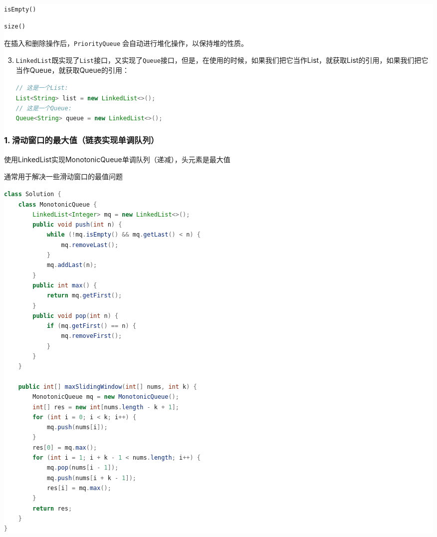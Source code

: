    `isEmpty()`

   `size()`

   在插入和删除操作后，`PriorityQueue` 会自动进行堆化操作，以保持堆的性质。

3. `LinkedList`既实现了`List`接口，又实现了`Queue`接口，但是，在使用的时候，如果我们把它当作List，就获取List的引用，如果我们把它当作Queue，就获取Queue的引用：

   ```java
   // 这是一个List:
   List<String> list = new LinkedList<>();
   // 这是一个Queue:
   Queue<String> queue = new LinkedList<>();
   ```

### 1. 滑动窗口的最大值（链表实现单调队列）

使用LinkedList实现MonotonicQueue单调队列（递减），头元素是最大值

通常用于解决一些滑动窗口的最值问题

```java
class Solution {
    class MonotonicQueue {
        LinkedList<Integer> mq = new LinkedList<>();
        public void push(int n) {
            while (!mq.isEmpty() && mq.getLast() < n) {
                mq.removeLast();
            }
            mq.addLast(n);
        }
        public int max() {
            return mq.getFirst();
        }
        public void pop(int n) {
            if (mq.getFirst() == n) {
                mq.removeFirst();
            }
        }
    }

    public int[] maxSlidingWindow(int[] nums, int k) {
        MonotonicQueue mq = new MonotonicQueue();
        int[] res = new int[nums.length - k + 1];
        for (int i = 0; i < k; i++) {
            mq.push(nums[i]);
        }
        res[0] = mq.max();
        for (int i = 1; i + k - 1 < nums.length; i++) {
            mq.pop(nums[i - 1]);
            mq.push(nums[i + k - 1]);
            res[i] = mq.max();
        }
        return res;
    }
}
```
